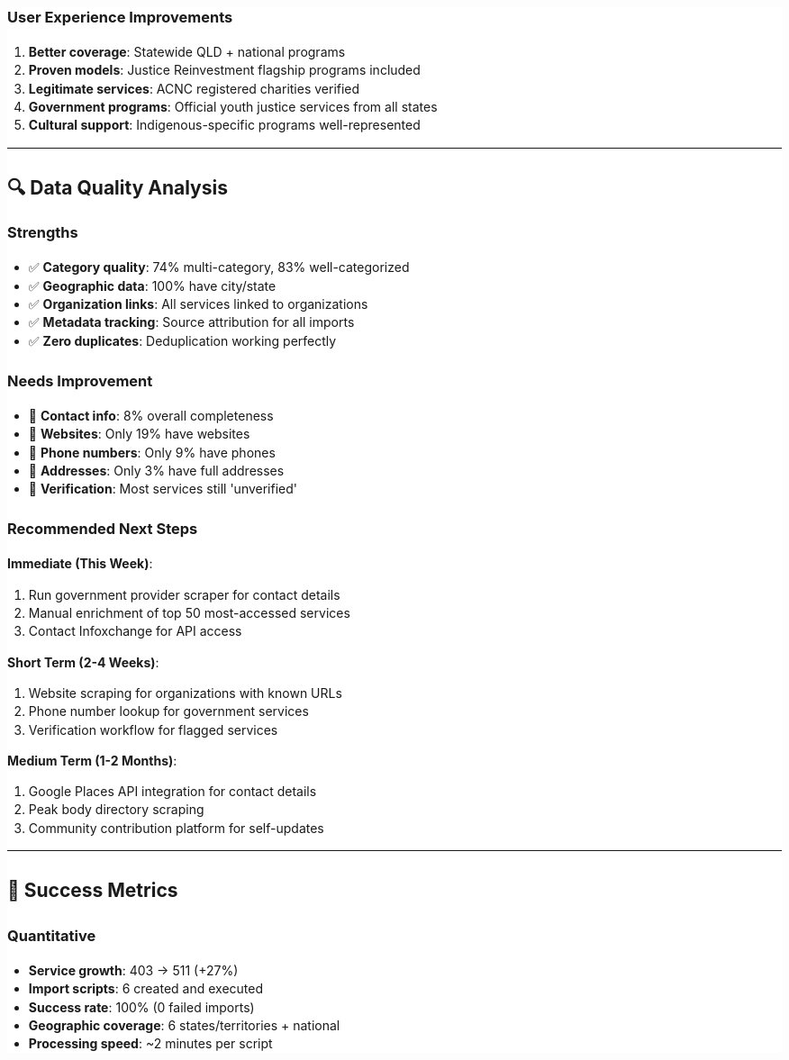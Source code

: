 ### User Experience Improvements

1. **Better coverage**: Statewide QLD + national programs
2. **Proven models**: Justice Reinvestment flagship programs included
3. **Legitimate services**: ACNC registered charities verified
4. **Government programs**: Official youth justice services from all states
5. **Cultural support**: Indigenous-specific programs well-represented

---

## 🔍 Data Quality Analysis

### Strengths
- ✅ **Category quality**: 74% multi-category, 83% well-categorized
- ✅ **Geographic data**: 100% have city/state
- ✅ **Organization links**: All services linked to organizations
- ✅ **Metadata tracking**: Source attribution for all imports
- ✅ **Zero duplicates**: Deduplication working perfectly

### Needs Improvement
- 🔴 **Contact info**: 8% overall completeness
- 🔴 **Websites**: Only 19% have websites
- 🔴 **Phone numbers**: Only 9% have phones
- 🔴 **Addresses**: Only 3% have full addresses
- 🔴 **Verification**: Most services still 'unverified'

### Recommended Next Steps

**Immediate (This Week)**:
1. Run government provider scraper for contact details
2. Manual enrichment of top 50 most-accessed services
3. Contact Infoxchange for API access

**Short Term (2-4 Weeks)**:
1. Website scraping for organizations with known URLs
2. Phone number lookup for government services
3. Verification workflow for flagged services

**Medium Term (1-2 Months)**:
1. Google Places API integration for contact details
2. Peak body directory scraping
3. Community contribution platform for self-updates

---

## 🎯 Success Metrics

### Quantitative
- **Service growth**: 403 → 511 (+27%)
- **Import scripts**: 6 created and executed
- **Success rate**: 100% (0 failed imports)
- **Geographic coverage**: 6 states/territories + national
- **Processing speed**: ~2 minutes per script
